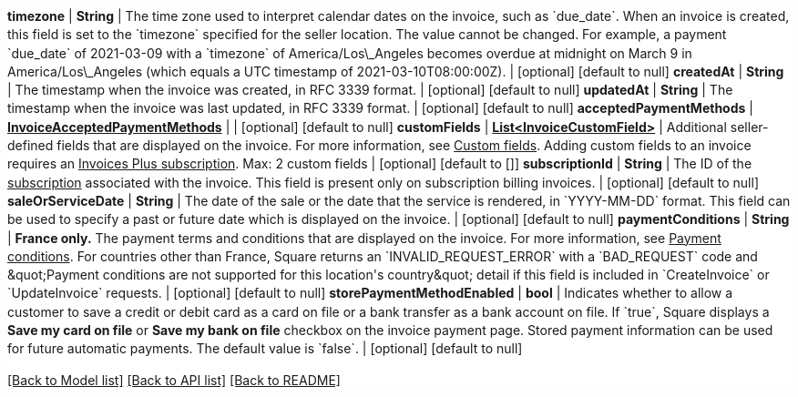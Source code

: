 **timezone** | **String** | The time zone used to interpret calendar dates on the invoice, such as &#x60;due_date&#x60;. When an invoice is created, this field is set to the &#x60;timezone&#x60; specified for the seller location. The value cannot be changed.  For example, a payment &#x60;due_date&#x60; of 2021-03-09 with a &#x60;timezone&#x60; of America/Los\\_Angeles becomes overdue at midnight on March 9 in America/Los\\_Angeles (which equals a UTC timestamp of 2021-03-10T08:00:00Z). | [optional] [default to null]
**createdAt** | **String** | The timestamp when the invoice was created, in RFC 3339 format. | [optional] [default to null]
**updatedAt** | **String** | The timestamp when the invoice was last updated, in RFC 3339 format. | [optional] [default to null]
**acceptedPaymentMethods** | [**InvoiceAcceptedPaymentMethods**](InvoiceAcceptedPaymentMethods.md) |  | [optional] [default to null]
**customFields** | [**List&lt;InvoiceCustomField&gt;**](InvoiceCustomField.md) | Additional seller-defined fields that are displayed on the invoice. For more information, see [Custom fields](https://developer.squareup.com/docs/invoices-api/overview#custom-fields).  Adding custom fields to an invoice requires an  [Invoices Plus subscription](https://developer.squareup.com/docs/invoices-api/overview#invoices-plus-subscription).  Max: 2 custom fields | [optional] [default to []]
**subscriptionId** | **String** | The ID of the [subscription](https://developer.squareup.com/reference/square_2023-12-13/objects/Subscription) associated with the invoice. This field is present only on subscription billing invoices. | [optional] [default to null]
**saleOrServiceDate** | **String** | The date of the sale or the date that the service is rendered, in &#x60;YYYY-MM-DD&#x60; format. This field can be used to specify a past or future date which is displayed on the invoice. | [optional] [default to null]
**paymentConditions** | **String** | **France only.** The payment terms and conditions that are displayed on the invoice. For more information,  see [Payment conditions](https://developer.squareup.com/docs/invoices-api/overview#payment-conditions).  For countries other than France, Square returns an &#x60;INVALID_REQUEST_ERROR&#x60; with a &#x60;BAD_REQUEST&#x60; code and  \&quot;Payment conditions are not supported for this location&#x27;s country\&quot; detail if this field is included in &#x60;CreateInvoice&#x60; or &#x60;UpdateInvoice&#x60; requests. | [optional] [default to null]
**storePaymentMethodEnabled** | **bool** | Indicates whether to allow a customer to save a credit or debit card as a card on file or a bank transfer as a bank account on file. If &#x60;true&#x60;, Square displays a __Save my card on file__ or __Save my bank on file__ checkbox on the invoice payment page. Stored payment information can be used for future automatic payments. The default value is &#x60;false&#x60;. | [optional] [default to null]

[[Back to Model list]](../README.md#documentation-for-models) [[Back to API list]](../README.md#documentation-for-api-endpoints) [[Back to README]](../README.md)

